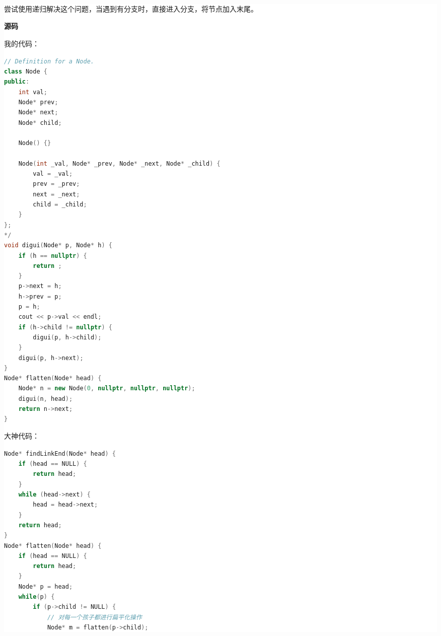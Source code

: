 尝试使用递归解决这个问题，当遇到有分支时，直接进入分支，将节点加入末尾。

**源码**

我的代码：

```cpp
// Definition for a Node.
class Node {
public:
    int val;
    Node* prev;
    Node* next;
    Node* child;

    Node() {}

    Node(int _val, Node* _prev, Node* _next, Node* _child) {
        val = _val;
        prev = _prev;
        next = _next;
        child = _child;
    }
};
*/
void digui(Node* p, Node* h) {
	if (h == nullptr) {
		return ;
	}
	p->next = h;
	h->prev = p;
	p = h;
	cout << p->val << endl;
	if (h->child != nullptr) {
		digui(p, h->child);
	}
	digui(p, h->next);
}
Node* flatten(Node* head) {
	Node* n = new Node(0, nullptr, nullptr, nullptr);
	digui(n, head);
	return n->next;
}
```

大神代码：

```cpp
Node* findLinkEnd(Node* head) {
	if (head == NULL) {
		return head;
	}
	while (head->next) {
		head = head->next;
	}
	return head;
}
Node* flatten(Node* head) {
	if (head == NULL) {
		return head;
	}
	Node* p = head;
	while(p) {
		if (p->child != NULL) {
		    // 对每一个孩子都进行扁平化操作
			Node* m = flatten(p->child);
```